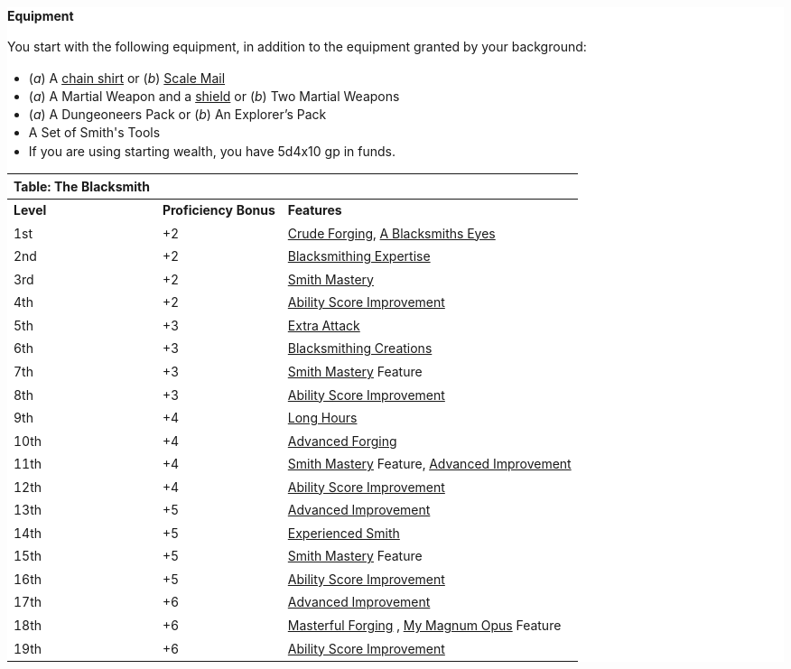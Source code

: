 **Equipment**

You start with the following equipment, in addition to the equipment granted by your background:

-   (*a*) A [chain shirt](https://www.dandwiki.com/wiki/5e_SRD:Chain_Shirt) or (*b*) [Scale Mail](https://www.dandwiki.com/wiki/5e_SRD:Scale_Mail_(Armor))
-   (*a*) A Martial Weapon and a [shield](https://www.dandwiki.com/wiki/5e_SRD:Shield) or (*b*) Two Martial Weapons
-   (*a*) A Dungeoneers Pack or (*b*) An Explorer’s Pack
-   A Set of Smith's Tools
-   If you are using starting wealth, you have 5d4x10 gp in funds.

| **Table: The Blacksmith** |                       |                                                                                                                                                                                              |
|---------------------------|-----------------------|----------------------------------------------------------------------------------------------------------------------------------------------------------------------------------------------|
| **Level**                 | **Proficiency Bonus** | **Features**                                                                                                                                                                                 |
| 1st                       | +2                    | [Crude Forging](https://www.dandwiki.com/wiki/Blacksmith_(5e_Class)#Crude_Forging), [A Blacksmiths Eyes](https://www.dandwiki.com/wiki/Blacksmith_(5e_Class)#A_Blacksmiths_Eyes)             |
| 2nd                       | +2                    | [Blacksmithing Expertise](https://www.dandwiki.com/wiki/Blacksmith_(5e_Class)#Blacksmithing_Expertise)                                                                                       |
| 3rd                       | +2                    | [Smith Mastery](https://www.dandwiki.com/wiki/Blacksmith_(5e_Class)#Smith_Mastery)                                                                                                           |
| 4th                       | +2                    | [Ability Score Improvement](https://www.dandwiki.com/wiki/Blacksmith_(5e_Class)#Ability_Score_Improvement)                                                                                   |
| 5th                       | +3                    | [Extra Attack](https://www.dandwiki.com/wiki/Blacksmith_(5e_Class)#Extra_Attack)                                                                                                             |
| 6th                       | +3                    | [Blacksmithing Creations](https://www.dandwiki.com/wiki/Blacksmith_(5e_Class)#Blacksmithing_Creations)                                                                                       |
| 7th                       | +3                    | [Smith Mastery](https://www.dandwiki.com/wiki/Blacksmith_(5e_Class)#Smith_Mastery) Feature                                                                                                   |
| 8th                       | +3                    | [Ability Score Improvement](https://www.dandwiki.com/wiki/Blacksmith_(5e_Class)#Ability_Score_Improvement)                                                                                   |
| 9th                       | +4                    | [Long Hours](https://www.dandwiki.com/wiki/Blacksmith_(5e_Class)#Long_Hours)                                                                                                                 |
| 10th                      | +4                    | [Advanced Forging](https://www.dandwiki.com/wiki/Blacksmith_(5e_Class)#Advanced_Forging)                                                                                                     |
| 11th                      | +4                    | [Smith Mastery](https://www.dandwiki.com/wiki/Blacksmith_(5e_Class)#Smith_Mastery) Feature, [Advanced Improvement](https://www.dandwiki.com/wiki/Blacksmith_(5e_Class)#Advanced_Improvement) |
| 12th                      | +4                    | [Ability Score Improvement](https://www.dandwiki.com/wiki/Blacksmith_(5e_Class)#Ability_Score_Improvement)                                                                                   |
| 13th                      | +5                    | [Advanced Improvement](https://www.dandwiki.com/wiki/Blacksmith_(5e_Class)#Advanced_Improvement)                                                                                             |
| 14th                      | +5                    | [Experienced Smith](https://www.dandwiki.com/wiki/Blacksmith_(5e_Class)#Experienced_Smith)                                                                                                   |
| 15th                      | +5                    | [Smith Mastery](https://www.dandwiki.com/wiki/Blacksmith_(5e_Class)#Smith_Mastery) Feature                                                                                                   |
| 16th                      | +5                    | [Ability Score Improvement](https://www.dandwiki.com/wiki/Blacksmith_(5e_Class)#Ability_Score_Improvement)                                                                                   |
| 17th                      | +6                    | [Advanced Improvement](https://www.dandwiki.com/wiki/Blacksmith_(5e_Class)#Advanced_Improvement)                                                                                             |
| 18th                      | +6                    | [Masterful Forging](https://www.dandwiki.com/wiki/Blacksmith_(5e_Class)#Masterful_Forging) , [My Magnum Opus](https://www.dandwiki.com/wiki/Blacksmith_(5e_Class)#_My_Magnum_Opus) Feature   |
| 19th                      | +6                    | [Ability Score Improvement](https://www.dandwiki.com/wiki/Blacksmith_(5e_Class)#Ability_Score_Improvement)                                                                                   |